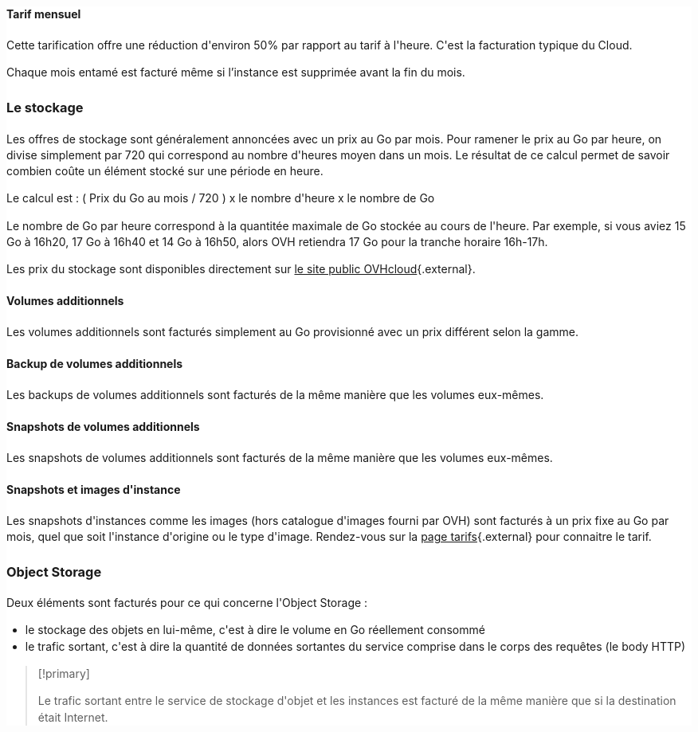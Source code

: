 #### Tarif mensuel

Cette tarification offre une réduction d'environ 50% par rapport au tarif à l'heure. C'est la facturation typique du Cloud.

Chaque mois entamé est facturé même si l’instance est supprimée avant la fin du mois.

### Le stockage

Les offres de stockage sont généralement annoncées avec un prix au Go par mois. Pour ramener le prix au Go par heure, on divise simplement par 720 qui correspond au nombre d'heures moyen dans un mois. Le résultat de ce calcul permet de savoir combien coûte un élément stocké sur une période en heure.

Le calcul est : ( Prix du Go au mois / 720 ) x le nombre d'heure x le nombre de Go

Le nombre de Go par heure correspond à la quantitée maximale de Go stockée au cours de l'heure. Par exemple, si vous aviez 15 Go à 16h20, 17 Go à 16h40 et 14 Go à 16h50, alors OVH retiendra 17 Go pour la tranche horaire 16h-17h.

Les prix du stockage sont disponibles directement sur [le site public OVHcloud](https://www.ovhcloud.com/fr/public-cloud/storage/){.external}.

#### Volumes additionnels

Les volumes additionnels sont facturés simplement au Go provisionné avec un prix différent selon la gamme.

#### Backup de volumes additionnels

Les backups de volumes additionnels sont facturés de la même manière que les volumes eux-mêmes.

#### Snapshots de volumes additionnels

Les snapshots de volumes additionnels sont facturés de la même manière que les volumes eux-mêmes.

#### Snapshots et images d'instance

Les snapshots d'instances comme les images (hors catalogue d'images fourni par OVH) sont facturés à un prix fixe au Go par mois, quel que soit l'instance d'origine ou le type d'image. Rendez-vous sur la [page tarifs](https://www.ovhcloud.com/fr/public-cloud/prices/){.external} pour connaitre le tarif.

### Object Storage

Deux éléments sont facturés pour ce qui concerne l'Object Storage :

* le stockage des objets en lui-même, c'est à dire le volume en Go réellement consommé
* le trafic sortant, c'est à dire la quantité de données sortantes du service comprise dans le corps des requêtes (le body HTTP)

> [!primary]
>
> Le trafic sortant entre le service de stockage d'objet et les instances est
> facturé de la même manière que si la destination était Internet.
>
